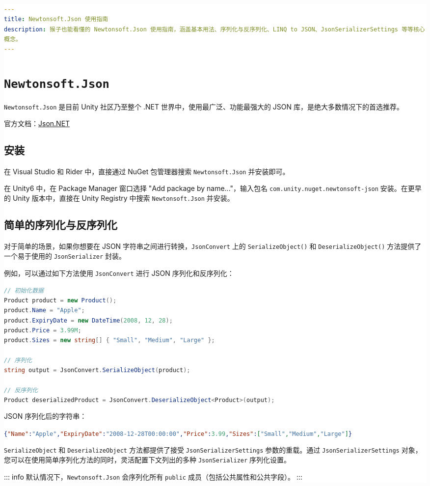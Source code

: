 ```yaml
---
title: Newtonsoft.Json 使用指南
description: 猴子也能看懂的 Newtonsoft.Json 使用指南，涵盖基本用法、序列化与反序列化、LINQ to JSON、JsonSerializerSettings 等等核心概念。
---
```



# `Newtonsoft.Json`

`Newtonsoft.Json` 是目前 Unity 社区乃至整个 .NET 世界中，使用最广泛、功能最强大的 JSON 库，是绝大多数情况下的首选推荐。

官方文档：[Json.NET](https://www.newtonsoft.com/json)

## 安装

在 Visual Studio 和 Rider 中，直接通过 NuGet 包管理器搜索 `Newtonsoft.Json` 并安装即可。

在 Unity6 中，在 Package Manager 窗口选择 "Add package by name..."，输入包名 `com.unity.nuget.newtonsoft-json` 安装。在更早的 Unity 版本中，直接在 Unity Registry 中搜索 `Newtonsoft.Json` 并安装。

## 简单的序列化与反序列化

对于简单的场景，如果你想要在 JSON 字符串之间进行转换，`JsonConvert` 上的 `SerializeObject()` 和 `DeserializeObject()` 方法提供了一个易于使用的 `JsonSerializer` 封装。

例如，可以通过如下方法使用 `JsonConvert` 进行 JSON 序列化和反序列化：
```c# {9,12}
// 初始化数据
Product product = new Product();
product.Name = "Apple";
product.ExpiryDate = new DateTime(2008, 12, 28);
product.Price = 3.99M;
product.Sizes = new string[] { "Small", "Medium", "Large" };

// 序列化
string output = JsonConvert.SerializeObject(product); 

// 反序列化
Product deserializedProduct = JsonConvert.DeserializeObject<Product>(output);
```

JSON 序列化后的字符串：
```json
{"Name":"Apple","ExpiryDate":"2008-12-28T00:00:00","Price":3.99,"Sizes":["Small","Medium","Large"]}
```

`SerializeObject` 和 `DeserializeObject` 方法都提供了接受 `JsonSerializerSettings` 参数的重载。通过 `JsonSerializerSettings` 对象，您可以在使用简单序列化方法的同时，灵活配置下文列出的多种 `JsonSerializer` 序列化设置。

::: info
默认情况下，`Newtonsoft.Json` 会序列化所有 `public` 成员（包括公共属性和公共字段）。
:::
